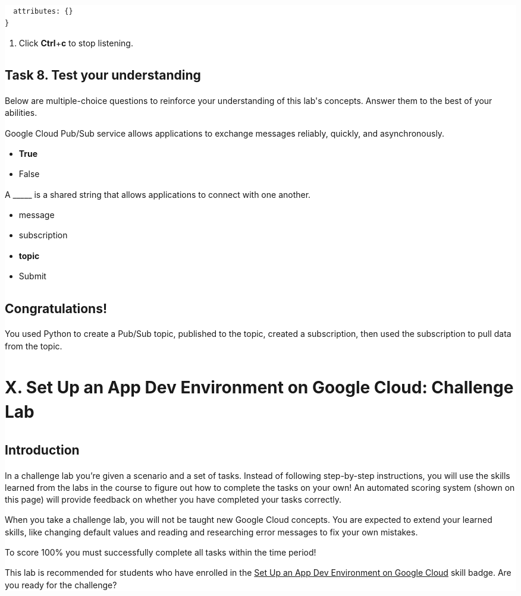 ```
  attributes: {}
}
```

1. Click **Ctrl**+**c** to stop listening.

## Task 8. Test your understanding

Below are multiple-choice questions to reinforce your understanding of this lab's concepts. Answer them to the best of your abilities.

Google Cloud Pub/Sub service allows applications to exchange messages reliably, quickly, and asynchronously.

- **True**

- False



A _____ is a shared string that allows applications to connect with one another.

- message

- subscription

- **topic**

- Submit



## Congratulations!

You used Python to create a Pub/Sub topic, published to the topic, created a subscription, then used the subscription to pull data from the topic.



# X. Set Up an App Dev Environment on Google Cloud: Challenge Lab

## Introduction

In a challenge lab you’re given a scenario and a set of tasks. Instead of following step-by-step instructions, you will use the skills learned from the labs in the course to figure out how to complete the tasks on your own! An automated scoring system (shown on this page) will provide feedback on whether you have completed your tasks correctly.

When you take a challenge lab, you will not be taught new Google Cloud concepts. You are expected to extend your learned skills, like changing default values and reading and researching error messages to fix your own mistakes.

To score 100% you must successfully complete all tasks within the time period!

This lab is recommended for students who have enrolled in the [Set Up an App Dev Environment on Google Cloud](https://www.cloudskillsboost.google/course_templates/637) skill badge. Are you ready for the challenge?
